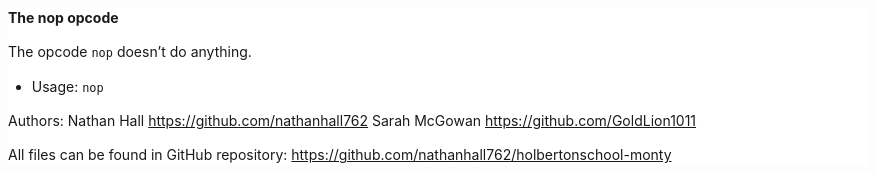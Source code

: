 **The nop opcode**

The opcode  `nop`  doesn’t do anything.

-   Usage:  `nop`

Authors:
Nathan Hall https://github.com/nathanhall762
 Sarah McGowan https://github.com/GoldLion1011

All files can be found in GitHub repository:  https://github.com/nathanhall762/holbertonschool-monty

